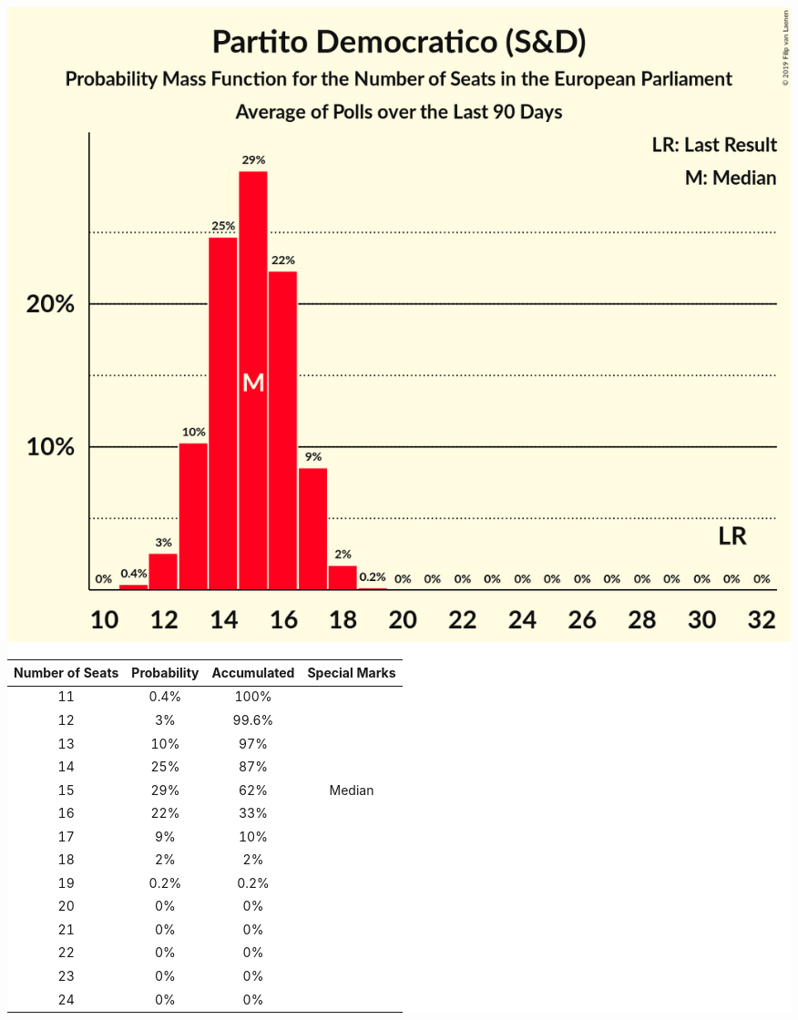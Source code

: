 ![Graph with seats probability mass function not yet produced](average-2019-05-01-seats-pmf-partitodemocraticosd.png "Seats Probability Mass Function")

| Number of Seats | Probability | Accumulated | Special Marks |
|:---------------:|:-----------:|:-----------:|:-------------:|
| 11 | 0.4% | 100% |  |
| 12 | 3% | 99.6% |  |
| 13 | 10% | 97% |  |
| 14 | 25% | 87% |  |
| 15 | 29% | 62% | Median |
| 16 | 22% | 33% |  |
| 17 | 9% | 10% |  |
| 18 | 2% | 2% |  |
| 19 | 0.2% | 0.2% |  |
| 20 | 0% | 0% |  |
| 21 | 0% | 0% |  |
| 22 | 0% | 0% |  |
| 23 | 0% | 0% |  |
| 24 | 0% | 0% |  |